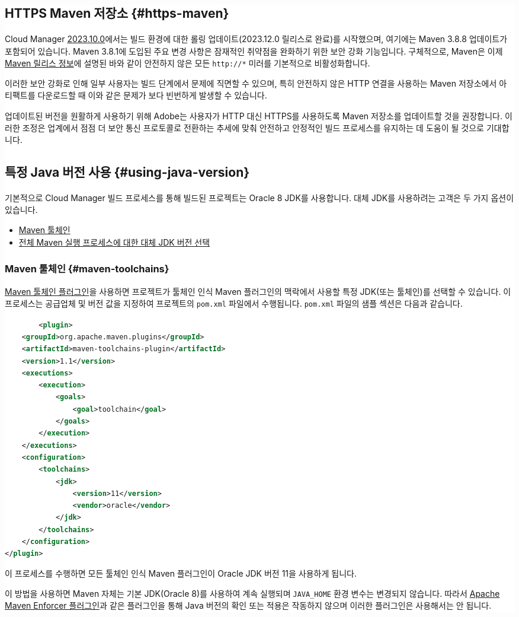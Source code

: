## HTTPS Maven 저장소 {#https-maven}

Cloud Manager [2023.10.0](/help/release-notes/2023/2023-10-0.md)에서는 빌드 환경에 대한 롤링 업데이트(2023.12.0 릴리스로 완료)를 시작했으며, 여기에는 Maven 3.8.8 업데이트가 포함되어 있습니다. Maven 3.8.1에 도입된 주요 변경 사항은 잠재적인 취약점을 완화하기 위한 보안 강화 기능입니다. 구체적으로, Maven은 이제 [Maven 릴리스 정보](https://maven.apache.org/docs/3.8.1/release-notes.html#cve-2021-26291)에 설명된 바와 같이 안전하지 않은 모든 `http://*` 미러를 기본적으로 비활성화합니다.

이러한 보안 강화로 인해 일부 사용자는 빌드 단계에서 문제에 직면할 수 있으며, 특히 안전하지 않은 HTTP 연결을 사용하는 Maven 저장소에서 아티팩트를 다운로드할 때 이와 같은 문제가 보다 빈번하게 발생할 수 있습니다.

업데이트된 버전을 원활하게 사용하기 위해 Adobe는 사용자가 HTTP 대신 HTTPS를 사용하도록 Maven 저장소를 업데이트할 것을 권장합니다. 이러한 조정은 업계에서 점점 더 보안 통신 프로토콜로 전환하는 추세에 맞춰 안전하고 안정적인 빌드 프로세스를 유지하는 데 도움이 될 것으로 기대합니다.

## 특정 Java 버전 사용 {#using-java-version}

기본적으로 Cloud Manager 빌드 프로세스를 통해 빌드된 프로젝트는 Oracle 8 JDK를 사용합니다. 대체 JDK를 사용하려는 고객은 두 가지 옵션이 있습니다.

* [Maven 툴체인](#maven-toolchains)
* [전체 Maven 실행 프로세스에 대한 대체 JDK 버전 선택](#alternate-maven)

### Maven 툴체인 {#maven-toolchains}

[Maven 툴체인 플러그인](https://maven.apache.org/plugins/maven-toolchains-plugin/)을 사용하면 프로젝트가 툴체인 인식 Maven 플러그인의 맥락에서 사용할 특정 JDK(또는 툴체인)를 선택할 수 있습니다. 이 프로세스는 공급업체 및 버전 값을 지정하여 프로젝트의 `pom.xml` 파일에서 수행됩니다. `pom.xml` 파일의 샘플 섹션은 다음과 같습니다.

```xml
        <plugin>
    <groupId>org.apache.maven.plugins</groupId>
    <artifactId>maven-toolchains-plugin</artifactId>
    <version>1.1</version>
    <executions>
        <execution>
            <goals>
                <goal>toolchain</goal>
            </goals>
        </execution>
    </executions>
    <configuration>
        <toolchains>
            <jdk>
                <version>11</version>
                <vendor>oracle</vendor>
            </jdk>
        </toolchains>
    </configuration>
</plugin>
```

이 프로세스를 수행하면 모든 툴체인 인식 Maven 플러그인이 Oracle JDK 버전 11을 사용하게 됩니다.

이 방법을 사용하면 Maven 자체는 기본 JDK(Oracle 8)를 사용하여 계속 실행되며 `JAVA_HOME` 환경 변수는 변경되지 않습니다. 따라서 [Apache Maven Enforcer 플러그인](https://maven.apache.org/enforcer/maven-enforcer-plugin/)과 같은 플러그인을 통해 Java 버전의 확인 또는 적용은 작동하지 않으며 이러한 플러그인은 사용해서는 안 됩니다.
